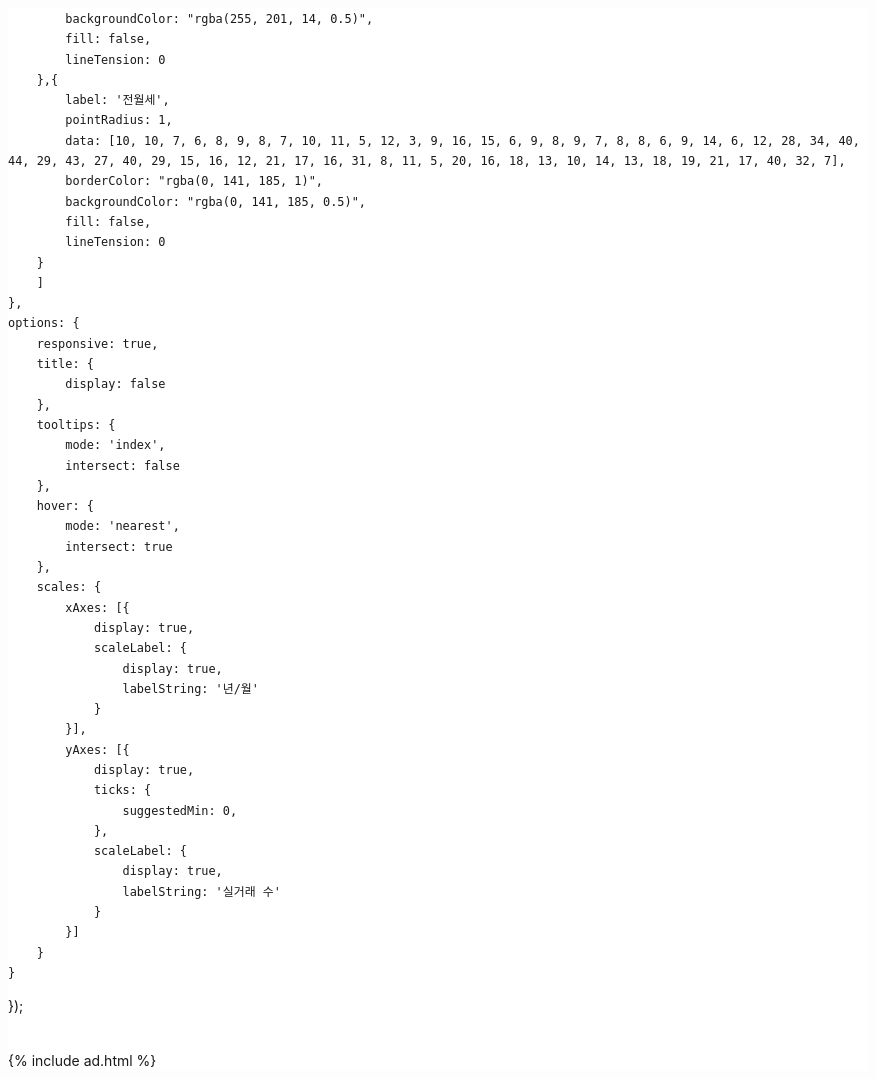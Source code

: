            backgroundColor: "rgba(255, 201, 14, 0.5)",
            fill: false,
            lineTension: 0
        },{
            label: '전월세',
            pointRadius: 1,
            data: [10, 10, 7, 6, 8, 9, 8, 7, 10, 11, 5, 12, 3, 9, 16, 15, 6, 9, 8, 9, 7, 8, 8, 6, 9, 14, 6, 12, 28, 34, 40, 44, 29, 43, 27, 40, 29, 15, 16, 12, 21, 17, 16, 31, 8, 11, 5, 20, 16, 18, 13, 10, 14, 13, 18, 19, 21, 17, 40, 32, 7],
            borderColor: "rgba(0, 141, 185, 1)",
            backgroundColor: "rgba(0, 141, 185, 0.5)",
            fill: false,
            lineTension: 0
        }
        ]
    },
    options: {
        responsive: true,
        title: {
            display: false
        },
        tooltips: {
            mode: 'index',
            intersect: false
        },
        hover: {
            mode: 'nearest',
            intersect: true
        },
        scales: {
            xAxes: [{
                display: true,
                scaleLabel: {
                    display: true,
                    labelString: '년/월'
                }
            }],
            yAxes: [{
                display: true,
                ticks: {
                    suggestedMin: 0,
                },
                scaleLabel: {
                    display: true,
                    labelString: '실거래 수'
                }
            }]
        }
    }
});

</script>


<br>
{% include ad.html %}
<br>


